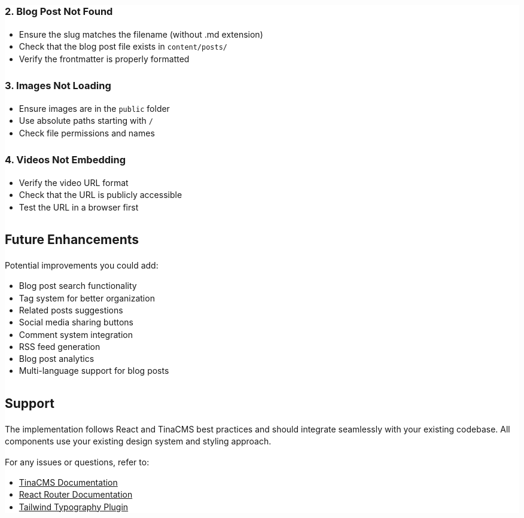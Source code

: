 ### 2. Blog Post Not Found
- Ensure the slug matches the filename (without .md extension)
- Check that the blog post file exists in `content/posts/`
- Verify the frontmatter is properly formatted

### 3. Images Not Loading
- Ensure images are in the `public` folder
- Use absolute paths starting with `/`
- Check file permissions and names

### 4. Videos Not Embedding
- Verify the video URL format
- Check that the URL is publicly accessible
- Test the URL in a browser first

## Future Enhancements

Potential improvements you could add:
- Blog post search functionality
- Tag system for better organization
- Related posts suggestions
- Social media sharing buttons
- Comment system integration
- RSS feed generation
- Blog post analytics
- Multi-language support for blog posts

## Support

The implementation follows React and TinaCMS best practices and should integrate seamlessly with your existing codebase. All components use your existing design system and styling approach.

For any issues or questions, refer to:
- [TinaCMS Documentation](https://tina.io/docs/)
- [React Router Documentation](https://reactrouter.com/)
- [Tailwind Typography Plugin](https://tailwindcss.com/docs/typography-plugin)